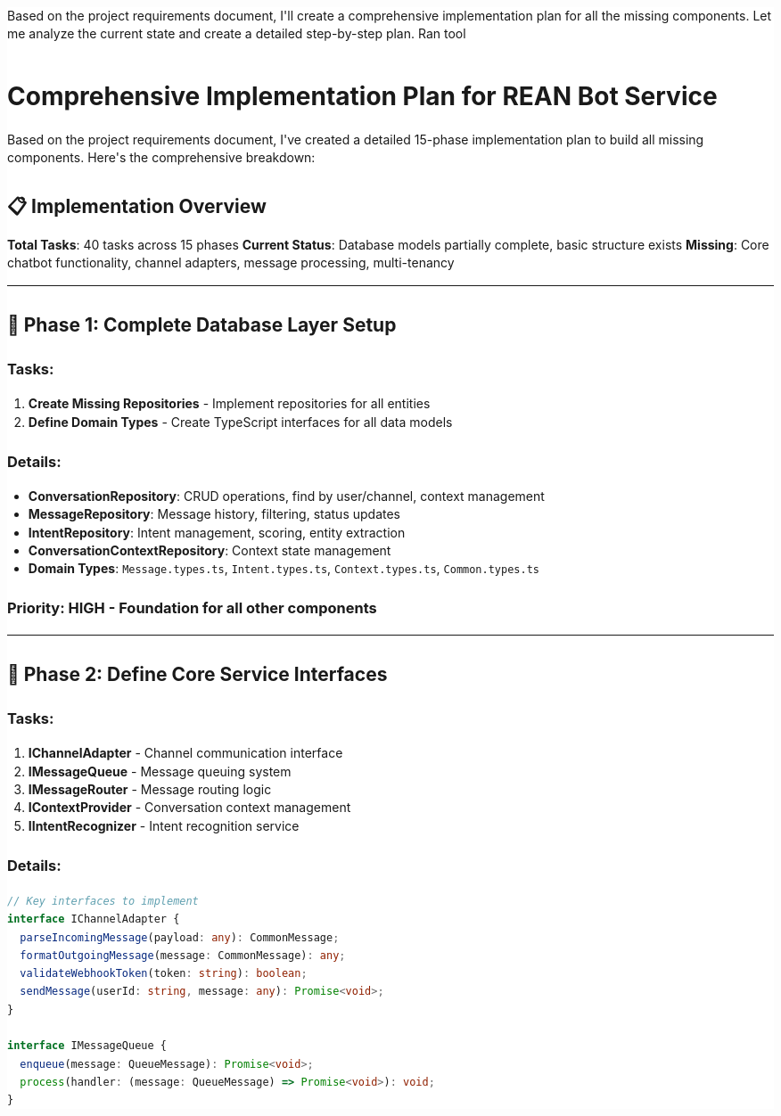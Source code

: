 Based on the project requirements document, I'll create a comprehensive implementation plan for all the missing components. Let me analyze the current state and create a detailed step-by-step plan.
Ran tool

# Comprehensive Implementation Plan for REAN Bot Service

Based on the project requirements document, I've created a detailed 15-phase implementation plan to build all missing components. Here's the comprehensive breakdown:

## 📋 **Implementation Overview**

**Total Tasks**: 40 tasks across 15 phases
**Current Status**: Database models partially complete, basic structure exists
**Missing**: Core chatbot functionality, channel adapters, message processing, multi-tenancy

---

## 🔧 **Phase 1: Complete Database Layer Setup**

### Tasks:
1. **Create Missing Repositories** - Implement repositories for all entities
2. **Define Domain Types** - Create TypeScript interfaces for all data models

### Details:
- **ConversationRepository**: CRUD operations, find by user/channel, context management
- **MessageRepository**: Message history, filtering, status updates
- **IntentRepository**: Intent management, scoring, entity extraction
- **ConversationContextRepository**: Context state management
- **Domain Types**: `Message.types.ts`, `Intent.types.ts`, `Context.types.ts`, `Common.types.ts`

### Priority: **HIGH** - Foundation for all other components

---

## 🔌 **Phase 2: Define Core Service Interfaces**

### Tasks:
1. **IChannelAdapter** - Channel communication interface
2. **IMessageQueue** - Message queuing system
3. **IMessageRouter** - Message routing logic
4. **IContextProvider** - Conversation context management
5. **IIntentRecognizer** - Intent recognition service

### Details:
```typescript
// Key interfaces to implement
interface IChannelAdapter {
  parseIncomingMessage(payload: any): CommonMessage;
  formatOutgoingMessage(message: CommonMessage): any;
  validateWebhookToken(token: string): boolean;
  sendMessage(userId: string, message: any): Promise<void>;
}

interface IMessageQueue {
  enqueue(message: QueueMessage): Promise<void>;
  process(handler: (message: QueueMessage) => Promise<void>): void;
}
```
